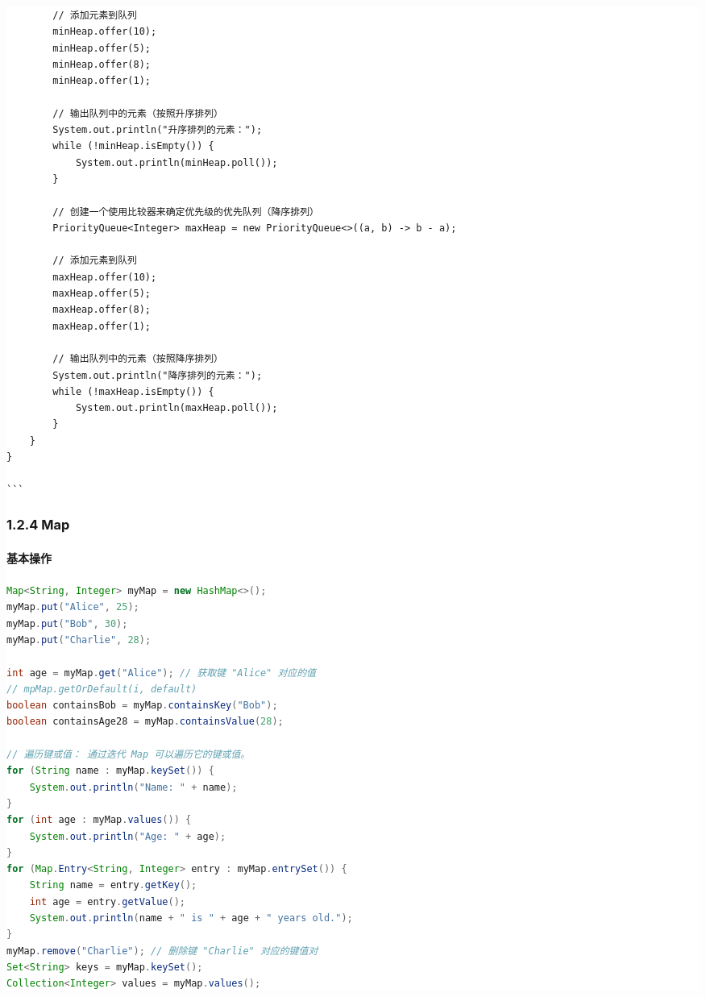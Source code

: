             // 添加元素到队列
            minHeap.offer(10);
            minHeap.offer(5);
            minHeap.offer(8);
            minHeap.offer(1);
    
            // 输出队列中的元素（按照升序排列）
            System.out.println("升序排列的元素：");
            while (!minHeap.isEmpty()) {
                System.out.println(minHeap.poll());
            }
    
            // 创建一个使用比较器来确定优先级的优先队列（降序排列）
            PriorityQueue<Integer> maxHeap = new PriorityQueue<>((a, b) -> b - a);
    
            // 添加元素到队列
            maxHeap.offer(10);
            maxHeap.offer(5);
            maxHeap.offer(8);
            maxHeap.offer(1);
    
            // 输出队列中的元素（按照降序排列）
            System.out.println("降序排列的元素：");
            while (!maxHeap.isEmpty()) {
                System.out.println(maxHeap.poll());
            }
        }
    }
    
    ```



### 1.2.4 Map

#### 基本操作

```java
Map<String, Integer> myMap = new HashMap<>();
myMap.put("Alice", 25);
myMap.put("Bob", 30);
myMap.put("Charlie", 28);

int age = myMap.get("Alice"); // 获取键 "Alice" 对应的值
// mpMap.getOrDefault(i, default)
boolean containsBob = myMap.containsKey("Bob");
boolean containsAge28 = myMap.containsValue(28);

// 遍历键或值： 通过迭代 Map 可以遍历它的键或值。
for (String name : myMap.keySet()) {
    System.out.println("Name: " + name);
}
for (int age : myMap.values()) {
    System.out.println("Age: " + age);
}
for (Map.Entry<String, Integer> entry : myMap.entrySet()) {
    String name = entry.getKey();
    int age = entry.getValue();
    System.out.println(name + " is " + age + " years old.");
}
myMap.remove("Charlie"); // 删除键 "Charlie" 对应的键值对
Set<String> keys = myMap.keySet();
Collection<Integer> values = myMap.values();

```

